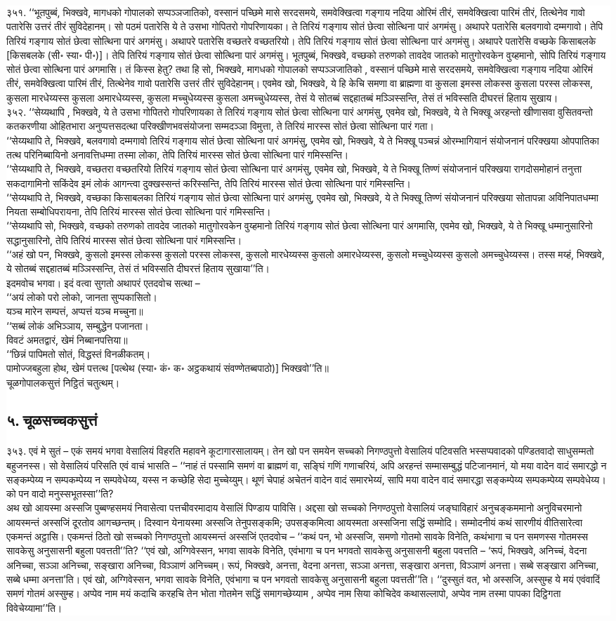 ३५१. ‘‘भूतपुब्बं, भिक्खवे, मागधको गोपालको सप्पञ्ञजातिको, वस्सानं पच्छिमे मासे सरदसमये, समवेक्खित्वा गङ्गाय नदिया ओरिमं तीरं, समवेक्खित्वा पारिमं तीरं, तित्थेनेव गावो पतारेसि उत्तरं तीरं सुविदेहानम्। सो पठमं पतारेसि ये ते उसभा गोपितरो गोपरिणायका। ते तिरियं गङ्गाय सोतं छेत्वा सोत्थिना पारं अगमंसु। अथापरे पतारेसि बलवगावो दम्मगावो। तेपि तिरियं गङ्गाय सोतं छेत्वा सोत्थिना पारं अगमंसु। अथापरे पतारेसि वच्छतरे वच्छतरियो। तेपि तिरियं गङ्गाय सोतं छेत्वा सोत्थिना पारं अगमंसु। अथापरे पतारेसि वच्छके किसाबलके [किसबलके (सी॰ स्या॰ पी॰)]। तेपि तिरियं गङ्गाय सोतं छेत्वा सोत्थिना पारं अगमंसु। भूतपुब्बं, भिक्खवे, वच्छको तरुणको तावदेव जातको मातुगोरवकेन वुय्हमानो, सोपि तिरियं गङ्गाय सोतं छेत्वा सोत्थिना पारं अगमासि। तं किस्स हेतु? तथा हि सो, भिक्खवे, मागधको गोपालको सप्पञ्ञजातिको , वस्सानं पच्छिमे मासे सरदसमये, समवेक्खित्वा गङ्गाय नदिया ओरिमं तीरं, समवेक्खित्वा पारिमं तीरं, तित्थेनेव गावो पतारेसि उत्तरं तीरं सुविदेहानम्। एवमेव खो, भिक्खवे, ये हि केचि समणा वा ब्राह्मणा वा कुसला इमस्स लोकस्स कुसला परस्स लोकस्स, कुसला मारधेय्यस्स कुसला अमारधेय्यस्स, कुसला मच्चुधेय्यस्स कुसला अमच्चुधेय्यस्स, तेसं ये सोतब्बं सद्दहातब्बं मञ्ञिस्सन्ति, तेसं तं भविस्सति दीघरत्तं हिताय सुखाय।  
३५२. ‘‘सेय्यथापि , भिक्खवे, ये ते उसभा गोपितरो गोपरिणायका ते तिरियं गङ्गाय सोतं छेत्वा सोत्थिना पारं अगमंसु, एवमेव खो, भिक्खवे, ये ते भिक्खू अरहन्तो खीणासवा वुसितवन्तो कतकरणीया ओहितभारा अनुप्पत्तसदत्था परिक्खीणभवसंयोजना सम्मदञ्ञा विमुत्ता, ते तिरियं मारस्स सोतं छेत्वा सोत्थिना पारं गता।  
‘‘सेय्यथापि ते, भिक्खवे, बलवगावो दम्मगावो तिरियं गङ्गाय सोतं छेत्वा सोत्थिना पारं अगमंसु, एवमेव खो, भिक्खवे, ये ते भिक्खू पञ्चन्नं ओरम्भागियानं संयोजनानं परिक्खया ओपपातिका तत्थ परिनिब्बायिनो अनावत्तिधम्मा तस्मा लोका, तेपि तिरियं मारस्स सोतं छेत्वा सोत्थिना पारं गमिस्सन्ति।  
‘‘सेय्यथापि ते, भिक्खवे, वच्छतरा वच्छतरियो तिरियं गङ्गाय सोतं छेत्वा सोत्थिना पारं अगमंसु, एवमेव खो, भिक्खवे, ये ते भिक्खू तिण्णं संयोजनानं परिक्खया रागदोसमोहानं तनुत्ता सकदागामिनो सकिंदेव इमं लोकं आगन्त्वा दुक्खस्सन्तं करिस्सन्ति, तेपि तिरियं मारस्स सोतं छेत्वा सोत्थिना पारं गमिस्सन्ति।  
‘‘सेय्यथापि ते, भिक्खवे, वच्छका किसाबलका तिरियं गङ्गाय सोतं छेत्वा सोत्थिना पारं अगमंसु, एवमेव खो, भिक्खवे, ये ते भिक्खू तिण्णं संयोजनानं परिक्खया सोतापन्ना अविनिपातधम्मा नियता सम्बोधिपरायना, तेपि तिरियं मारस्स सोतं छेत्वा सोत्थिना पारं गमिस्सन्ति।  
‘‘सेय्यथापि सो, भिक्खवे, वच्छको तरुणको तावदेव जातको मातुगोरवकेन वुय्हमानो तिरियं गङ्गाय सोतं छेत्वा सोत्थिना पारं अगमासि, एवमेव खो, भिक्खवे, ये ते भिक्खू धम्मानुसारिनो सद्धानुसारिनो, तेपि तिरियं मारस्स सोतं छेत्वा सोत्थिना पारं गमिस्सन्ति।  
‘‘अहं खो पन, भिक्खवे, कुसलो इमस्स लोकस्स कुसलो परस्स लोकस्स, कुसलो मारधेय्यस्स कुसलो अमारधेय्यस्स, कुसलो मच्चुधेय्यस्स कुसलो अमच्चुधेय्यस्स। तस्स मय्हं, भिक्खवे, ये सोतब्बं सद्दहातब्बं मञ्ञिस्सन्ति, तेसं तं भविस्सति दीघरत्तं हिताय सुखाया’’ति।  
इदमवोच भगवा। इदं वत्वा सुगतो अथापरं एतदवोच सत्था –  
‘‘अयं लोको परो लोको, जानता सुप्पकासितो।  
यञ्च मारेन सम्पत्तं, अप्पत्तं यञ्च मच्चुना॥  
‘‘सब्बं लोकं अभिञ्ञाय, सम्बुद्धेन पजानता।  
विवटं अमतद्वारं, खेमं निब्बानपत्तिया॥  
‘‘छिन्नं पापिमतो सोतं, विद्धस्तं विनळीकतम्।  
पामोज्जबहुला होथ, खेमं पत्तत्थ [पत्थेथ (स्या॰ कं॰ क॰ अट्ठकथायं संवण्णेतब्बपाठो)] भिक्खवो’’ति॥  
चूळगोपालकसुत्तं निट्ठितं चतुत्थम्।  


## ५. चूळसच्चकसुत्तं

३५३. एवं मे सुतं – एकं समयं भगवा वेसालियं विहरति महावने कूटागारसालायम्। तेन खो पन समयेन सच्चको निगण्ठपुत्तो वेसालियं पटिवसति भस्सप्पवादको पण्डितवादो साधुसम्मतो बहुजनस्स। सो वेसालियं परिसति एवं वाचं भासति – ‘‘नाहं तं पस्सामि समणं वा ब्राह्मणं वा, सङ्घिं गणिं गणाचरियं, अपि अरहन्तं सम्मासम्बुद्धं पटिजानमानं, यो मया वादेन वादं समारद्धो न सङ्कम्पेय्य न सम्पकम्पेय्य न सम्पवेधेय्य, यस्स न कच्छेहि सेदा मुच्चेय्युम्। थूणं चेपाहं अचेतनं वादेन वादं समारभेय्यं, सापि मया वादेन वादं समारद्धा सङ्कम्पेय्य सम्पकम्पेय्य सम्पवेधेय्य। को पन वादो मनुस्सभूतस्सा’’ति?  
अथ खो आयस्मा अस्सजि पुब्बण्हसमयं निवासेत्वा पत्तचीवरमादाय वेसालिं पिण्डाय पाविसि। अद्दसा खो सच्चको निगण्ठपुत्तो वेसालियं जङ्घाविहारं अनुचङ्कममानो अनुविचरमानो आयस्मन्तं अस्सजिं दूरतोव आगच्छन्तम्। दिस्वान येनायस्मा अस्सजि तेनुपसङ्कमि; उपसङ्कमित्वा आयस्मता अस्सजिना सद्धिं सम्मोदि। सम्मोदनीयं कथं सारणीयं वीतिसारेत्वा एकमन्तं अट्ठासि। एकमन्तं ठितो खो सच्चको निगण्ठपुत्तो आयस्मन्तं अस्सजिं एतदवोच – ‘‘कथं पन, भो अस्सजि, समणो गोतमो सावके विनेति, कथंभागा च पन समणस्स गोतमस्स सावकेसु अनुसासनी बहुला पवत्तती’’ति? ‘‘एवं खो, अग्गिवेस्सन, भगवा सावके विनेति, एवंभागा च पन भगवतो सावकेसु अनुसासनी बहुला पवत्तति – ‘रूपं, भिक्खवे, अनिच्चं, वेदना अनिच्चा, सञ्ञा अनिच्चा, सङ्खारा अनिच्चा, विञ्ञाणं अनिच्चम्। रूपं, भिक्खवे, अनत्ता, वेदना अनत्ता, सञ्ञा अनत्ता, सङ्खारा अनत्ता, विञ्ञाणं अनत्ता। सब्बे सङ्खारा अनिच्चा, सब्बे धम्मा अनत्ता’ति। एवं खो, अग्गिवेस्सन, भगवा सावके विनेति, एवंभागा च पन भगवतो सावकेसु अनुसासनी बहुला पवत्तती’’ति। ‘‘दुस्सुतं वत, भो अस्सजि, अस्सुम्ह ये मयं एवंवादिं समणं गोतमं अस्सुम्ह। अप्पेव नाम मयं कदाचि करहचि तेन भोता गोतमेन सद्धिं समागच्छेय्याम , अप्पेव नाम सिया कोचिदेव कथासल्लापो, अप्पेव नाम तस्मा पापका दिट्ठिगता विवेचेय्यामा’’ति।  

